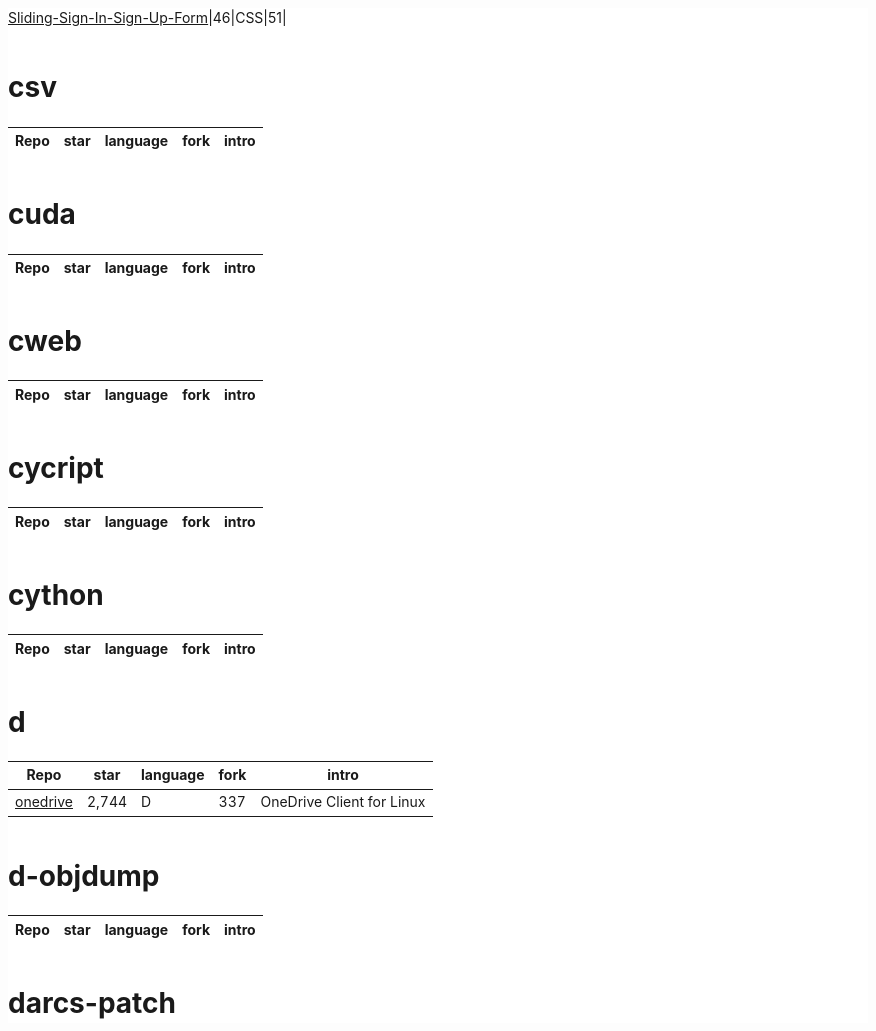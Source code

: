 [Sliding-Sign-In-Sign-Up-Form](https://github.com/sefyudem/Sliding-Sign-In-Sign-Up-Form)|46|CSS|51|


# csv

Repo|star|language|fork|intro
-|-|-|-|-



# cuda

Repo|star|language|fork|intro
-|-|-|-|-



# cweb

Repo|star|language|fork|intro
-|-|-|-|-



# cycript

Repo|star|language|fork|intro
-|-|-|-|-



# cython

Repo|star|language|fork|intro
-|-|-|-|-



# d

Repo|star|language|fork|intro
-|-|-|-|-
[onedrive](https://github.com/abraunegg/onedrive)|2,744|D|337|OneDrive Client for Linux


# d-objdump

Repo|star|language|fork|intro
-|-|-|-|-



# darcs-patch
